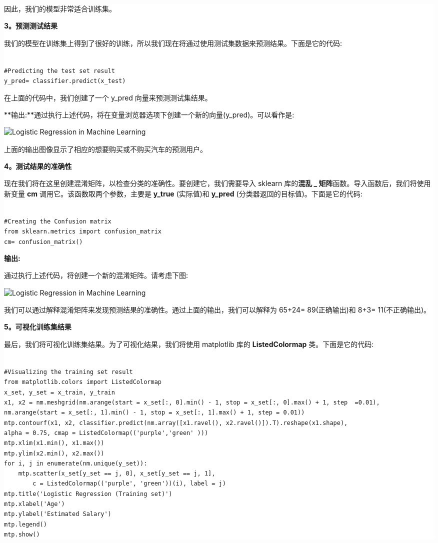 因此，我们的模型非常适合训练集。

**3。预测测试结果**

我们的模型在训练集上得到了很好的训练，所以我们现在将通过使用测试集数据来预测结果。下面是它的代码:

```

#Predicting the test set result
y_pred= classifier.predict(x_test)

```

在上面的代码中，我们创建了一个 y_pred 向量来预测测试集结果。

**输出:**通过执行上述代码，将在变量浏览器选项下创建一个新的向量(y_pred)。可以看作是:

![Logistic Regression in Machine Learning](../Images/354e25d6c76ca9b2a7adac1ebd1e42c8.png)

上面的输出图像显示了相应的想要购买或不购买汽车的预测用户。

**4。测试结果的准确性**

现在我们将在这里创建混淆矩阵，以检查分类的准确性。要创建它，我们需要导入 sklearn 库的**混乱 _ 矩阵**函数。导入函数后，我们将使用新变量 **cm** 调用它。该函数取两个参数，主要是 **y_true** (实际值)和 **y_pred** (分类器返回的目标值)。下面是它的代码:

```

#Creating the Confusion matrix
from sklearn.metrics import confusion_matrix
cm= confusion_matrix()

```

**输出:**

通过执行上述代码，将创建一个新的混淆矩阵。请考虑下图:

![Logistic Regression in Machine Learning](../Images/b215b3ceea9fc64359867ed2bed89951.png)

我们可以通过解释混淆矩阵来发现预测结果的准确性。通过上面的输出，我们可以解释为 65+24= 89(正确输出)和 8+3= 11(不正确输出)。

**5。可视化训练集结果**

最后，我们将可视化训练集结果。为了可视化结果，我们将使用 matplotlib 库的 **ListedColormap** 类。下面是它的代码:

```

#Visualizing the training set result
from matplotlib.colors import ListedColormap
x_set, y_set = x_train, y_train
x1, x2 = nm.meshgrid(nm.arange(start = x_set[:, 0].min() - 1, stop = x_set[:, 0].max() + 1, step  =0.01),
nm.arange(start = x_set[:, 1].min() - 1, stop = x_set[:, 1].max() + 1, step = 0.01))
mtp.contourf(x1, x2, classifier.predict(nm.array([x1.ravel(), x2.ravel()]).T).reshape(x1.shape),
alpha = 0.75, cmap = ListedColormap(('purple','green' )))
mtp.xlim(x1.min(), x1.max())
mtp.ylim(x2.min(), x2.max())
for i, j in enumerate(nm.unique(y_set)):
    mtp.scatter(x_set[y_set == j, 0], x_set[y_set == j, 1],
        c = ListedColormap(('purple', 'green'))(i), label = j)
mtp.title('Logistic Regression (Training set)')
mtp.xlabel('Age')
mtp.ylabel('Estimated Salary')
mtp.legend()
mtp.show()

```
